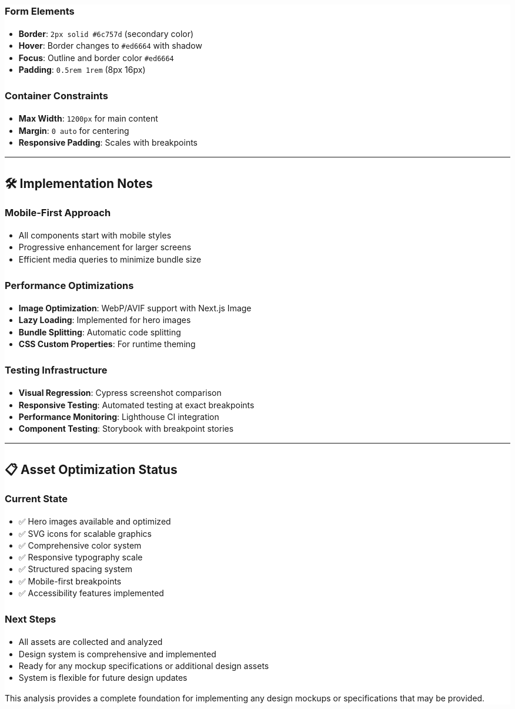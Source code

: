 ### Form Elements
- **Border**: `2px solid #6c757d` (secondary color)
- **Hover**: Border changes to `#ed6664` with shadow
- **Focus**: Outline and border color `#ed6664`
- **Padding**: `0.5rem 1rem` (8px 16px)

### Container Constraints
- **Max Width**: `1200px` for main content
- **Margin**: `0 auto` for centering
- **Responsive Padding**: Scales with breakpoints

---

## 🛠️ Implementation Notes

### Mobile-First Approach
- All components start with mobile styles
- Progressive enhancement for larger screens
- Efficient media queries to minimize bundle size

### Performance Optimizations
- **Image Optimization**: WebP/AVIF support with Next.js Image
- **Lazy Loading**: Implemented for hero images
- **Bundle Splitting**: Automatic code splitting
- **CSS Custom Properties**: For runtime theming

### Testing Infrastructure
- **Visual Regression**: Cypress screenshot comparison
- **Responsive Testing**: Automated testing at exact breakpoints
- **Performance Monitoring**: Lighthouse CI integration
- **Component Testing**: Storybook with breakpoint stories

---

## 📋 Asset Optimization Status

### Current State
- ✅ Hero images available and optimized
- ✅ SVG icons for scalable graphics
- ✅ Comprehensive color system
- ✅ Responsive typography scale
- ✅ Structured spacing system
- ✅ Mobile-first breakpoints
- ✅ Accessibility features implemented

### Next Steps
- All assets are collected and analyzed
- Design system is comprehensive and implemented
- Ready for any mockup specifications or additional design assets
- System is flexible for future design updates

This analysis provides a complete foundation for implementing any design mockups or specifications that may be provided.
